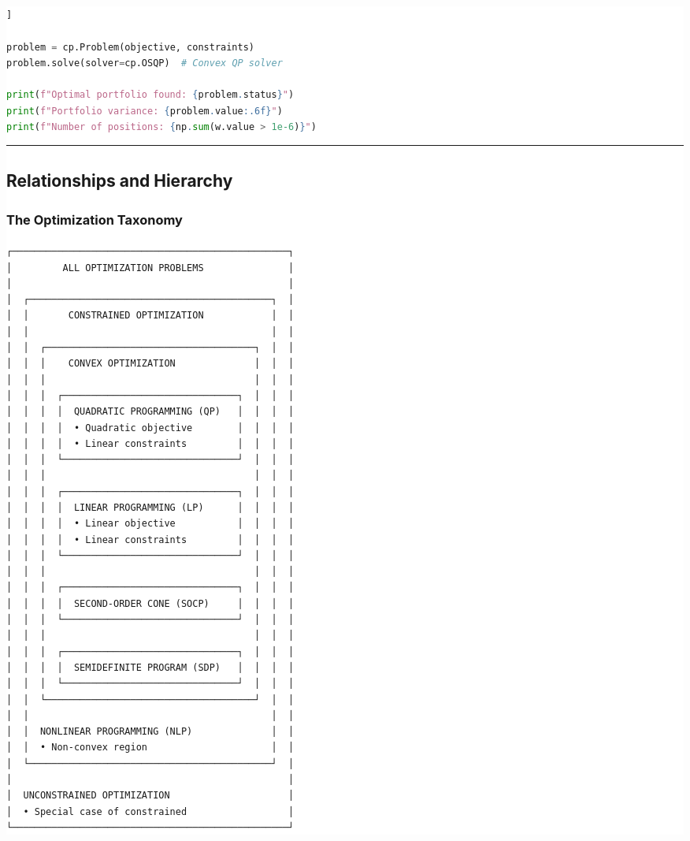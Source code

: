 ```python
]

problem = cp.Problem(objective, constraints)
problem.solve(solver=cp.OSQP)  # Convex QP solver

print(f"Optimal portfolio found: {problem.status}")
print(f"Portfolio variance: {problem.value:.6f}")
print(f"Number of positions: {np.sum(w.value > 1e-6)}")
```

---

## Relationships and Hierarchy

### The Optimization Taxonomy

```text
┌─────────────────────────────────────────────────┐
│         ALL OPTIMIZATION PROBLEMS               │
│                                                 │
│  ┌───────────────────────────────────────────┐  │
│  │       CONSTRAINED OPTIMIZATION            │  │
│  │                                           │  │
│  │  ┌─────────────────────────────────────┐  │  │
│  │  │    CONVEX OPTIMIZATION              │  │  │
│  │  │                                     │  │  │
│  │  │  ┌───────────────────────────────┐  │  │  │
│  │  │  │  QUADRATIC PROGRAMMING (QP)   │  │  │  │
│  │  │  │  • Quadratic objective        │  │  │  │
│  │  │  │  • Linear constraints         │  │  │  │
│  │  │  └───────────────────────────────┘  │  │  │
│  │  │                                     │  │  │
│  │  │  ┌───────────────────────────────┐  │  │  │
│  │  │  │  LINEAR PROGRAMMING (LP)      │  │  │  │
│  │  │  │  • Linear objective           │  │  │  │
│  │  │  │  • Linear constraints         │  │  │  │
│  │  │  └───────────────────────────────┘  │  │  │
│  │  │                                     │  │  │
│  │  │  ┌───────────────────────────────┐  │  │  │
│  │  │  │  SECOND-ORDER CONE (SOCP)     │  │  │  │
│  │  │  └───────────────────────────────┘  │  │  │
│  │  │                                     │  │  │
│  │  │  ┌───────────────────────────────┐  │  │  │
│  │  │  │  SEMIDEFINITE PROGRAM (SDP)   │  │  │  │
│  │  │  └───────────────────────────────┘  │  │  │
│  │  └─────────────────────────────────────┘  │  │
│  │                                           │  │
│  │  NONLINEAR PROGRAMMING (NLP)              │  │
│  │  • Non-convex region                      │  │
│  └───────────────────────────────────────────┘  │
│                                                 │
│  UNCONSTRAINED OPTIMIZATION                     │
│  • Special case of constrained                  │
└─────────────────────────────────────────────────┘
```
